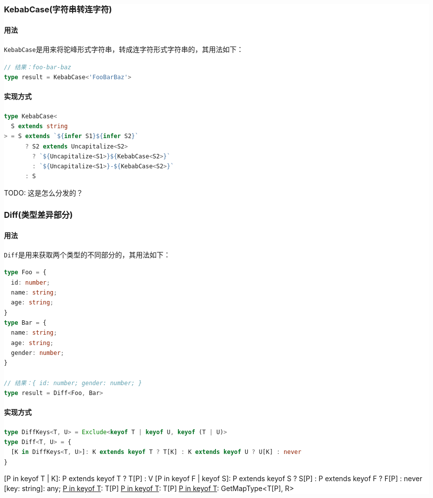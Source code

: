 ### KebabCase(字符串转连字符)

<link-and-solution num="612" />

#### 用法

`KebabCase`是用来将驼峰形式字符串，转成连字符形式字符串的，其用法如下：

```ts
// 结果：foo-bar-baz
type result = KebabCase<'FooBarBaz'>
```

#### 实现方式

```ts
type KebabCase<
  S extends string
> = S extends `${infer S1}${infer S2}`
      ? S2 extends Uncapitalize<S2>
        ? `${Uncapitalize<S1>}${KebabCase<S2>}`
        : `${Uncapitalize<S1>}-${KebabCase<S2>}`
      : S
```

TODO: 这是怎么分发的？

### Diff(类型差异部分)

<link-and-solution num="645" />

#### 用法

`Diff`是用来获取两个类型的不同部分的，其用法如下：

```ts
type Foo = {
  id: number;
  name: string;
  age: string;
}
type Bar = {
  name: string;
  age: string;
  gender: number;
}

// 结果：{ id: number; gender: number; }
type result = Diff<Foo, Bar>

```

#### 实现方式

```ts
type DiffKeys<T, U> = Exclude<keyof T | keyof U, keyof (T | U)>
type Diff<T, U> = {
  [K in DiffKeys<T, U>]: K extends keyof T ? T[K] : K extends keyof U ? U[K] : never
}

```


  [P in K]: T[P]
  [P in K]: T
  [P in keyof T]: Awaited<T[P]>
  [P in keyof T | K]: P extends keyof T ? T[P] : V
  [P in keyof F | keyof S]: P extends keyof S ? S[P] : P extends keyof F ? F[P] : never
  [key: string]: any;
  [P in keyof T]: T[P]
  [P in keyof T]: T[P]
  [P in keyof T]: GetMapType<T[P], R>